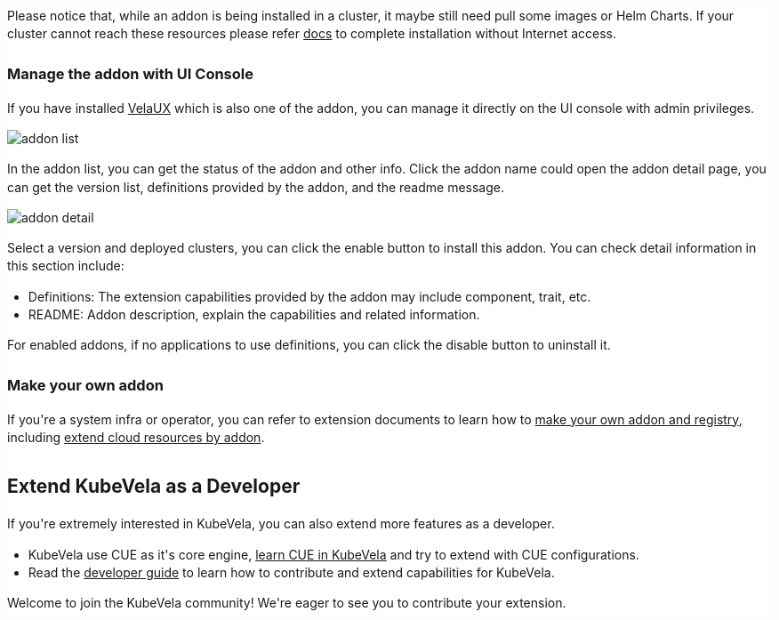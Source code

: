 Please notice that, while an addon is being installed in a cluster, it maybe still need pull some images or Helm Charts. If your cluster cannot reach these resources please refer [docs](../../platform-engineers/system-operation/enable-addon-offline) to complete installation without Internet access.

### Manage the addon with UI Console

If you have installed [VelaUX](../../reference/addons/velaux) which is also one of the addon, you can manage it directly on the UI console with admin privileges.

![addon list](https://static.kubevela.net/images/1.3/addon-list.jpg)

In the addon list, you can get the status of the addon and other info. Click the addon name could open the addon detail page, you can get the version list, definitions provided by the addon, and the readme message.

![addon detail](https://static.kubevela.net/images/1.3/addon-detail.jpg)

Select a version and deployed clusters, you can click the enable button to install this addon. You can check detail information in this section include:

- Definitions: The extension capabilities provided by the addon may include component, trait, etc.
- README: Addon description, explain the capabilities and related information.

For enabled addons, if no applications to use definitions, you can click the disable button to uninstall it.

### Make your own addon

If you're a system infra or operator, you can refer to extension documents to learn how to [make your own addon and registry](../../platform-engineers/addon/intro), including [extend cloud resources by addon](../../platform-engineers/addon/terraform).

## Extend KubeVela as a Developer

If you're extremely interested in KubeVela, you can also extend more features as a developer.

- KubeVela use CUE as it's core engine, [learn CUE in KubeVela](../../platform-engineers/cue/basic) and try to extend with CUE configurations.
- Read the [developer guide](../../contributor/overview) to learn how to contribute and extend capabilities for KubeVela.

Welcome to join the KubeVela community! We're eager to see you to contribute your extension.
